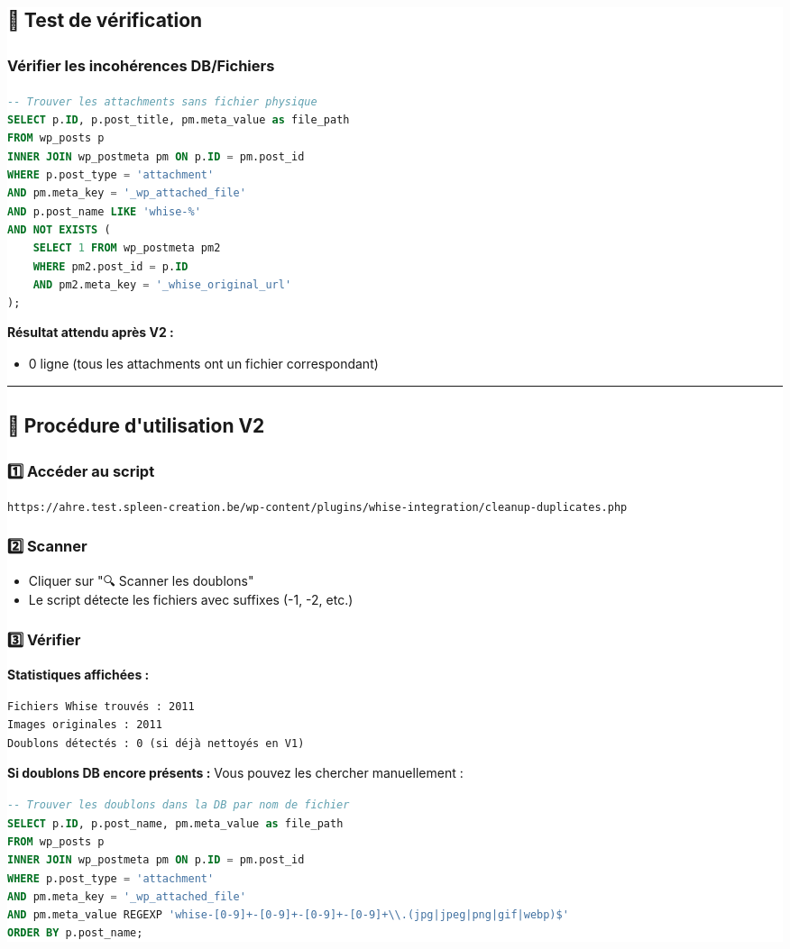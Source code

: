 
## 🧪 Test de vérification

### Vérifier les incohérences DB/Fichiers

```sql
-- Trouver les attachments sans fichier physique
SELECT p.ID, p.post_title, pm.meta_value as file_path
FROM wp_posts p
INNER JOIN wp_postmeta pm ON p.ID = pm.post_id
WHERE p.post_type = 'attachment'
AND pm.meta_key = '_wp_attached_file'
AND p.post_name LIKE 'whise-%'
AND NOT EXISTS (
    SELECT 1 FROM wp_postmeta pm2 
    WHERE pm2.post_id = p.ID 
    AND pm2.meta_key = '_whise_original_url'
);
```

**Résultat attendu après V2 :**
- 0 ligne (tous les attachments ont un fichier correspondant)

---

## 🚀 Procédure d'utilisation V2

### 1️⃣ Accéder au script
```
https://ahre.test.spleen-creation.be/wp-content/plugins/whise-integration/cleanup-duplicates.php
```

### 2️⃣ Scanner
- Cliquer sur "🔍 Scanner les doublons"
- Le script détecte les fichiers avec suffixes (-1, -2, etc.)

### 3️⃣ Vérifier
**Statistiques affichées :**
```
Fichiers Whise trouvés : 2011
Images originales : 2011
Doublons détectés : 0 (si déjà nettoyés en V1)
```

**Si doublons DB encore présents :**
Vous pouvez les chercher manuellement :

```sql
-- Trouver les doublons dans la DB par nom de fichier
SELECT p.ID, p.post_name, pm.meta_value as file_path
FROM wp_posts p
INNER JOIN wp_postmeta pm ON p.ID = pm.post_id
WHERE p.post_type = 'attachment'
AND pm.meta_key = '_wp_attached_file'
AND pm.meta_value REGEXP 'whise-[0-9]+-[0-9]+-[0-9]+-[0-9]+\\.(jpg|jpeg|png|gif|webp)$'
ORDER BY p.post_name;
```
